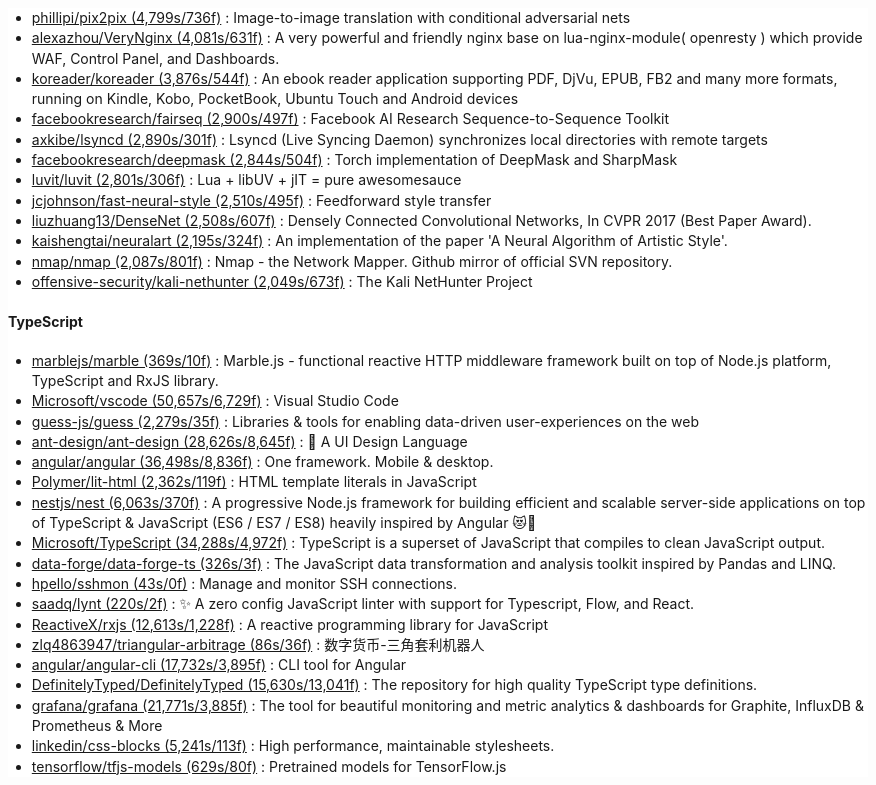 * [phillipi/pix2pix (4,799s/736f)](https://github.com/phillipi/pix2pix) : Image-to-image translation with conditional adversarial nets
* [alexazhou/VeryNginx (4,081s/631f)](https://github.com/alexazhou/VeryNginx) : A very powerful and friendly nginx base on lua-nginx-module( openresty ) which provide WAF, Control Panel, and Dashboards.
* [koreader/koreader (3,876s/544f)](https://github.com/koreader/koreader) : An ebook reader application supporting PDF, DjVu, EPUB, FB2 and many more formats, running on Kindle, Kobo, PocketBook, Ubuntu Touch and Android devices
* [facebookresearch/fairseq (2,900s/497f)](https://github.com/facebookresearch/fairseq) : Facebook AI Research Sequence-to-Sequence Toolkit
* [axkibe/lsyncd (2,890s/301f)](https://github.com/axkibe/lsyncd) : Lsyncd (Live Syncing Daemon) synchronizes local directories with remote targets
* [facebookresearch/deepmask (2,844s/504f)](https://github.com/facebookresearch/deepmask) : Torch implementation of DeepMask and SharpMask
* [luvit/luvit (2,801s/306f)](https://github.com/luvit/luvit) : Lua + libUV + jIT = pure awesomesauce
* [jcjohnson/fast-neural-style (2,510s/495f)](https://github.com/jcjohnson/fast-neural-style) : Feedforward style transfer
* [liuzhuang13/DenseNet (2,508s/607f)](https://github.com/liuzhuang13/DenseNet) : Densely Connected Convolutional Networks, In CVPR 2017 (Best Paper Award).
* [kaishengtai/neuralart (2,195s/324f)](https://github.com/kaishengtai/neuralart) : An implementation of the paper 'A Neural Algorithm of Artistic Style'.
* [nmap/nmap (2,087s/801f)](https://github.com/nmap/nmap) : Nmap - the Network Mapper. Github mirror of official SVN repository.
* [offensive-security/kali-nethunter (2,049s/673f)](https://github.com/offensive-security/kali-nethunter) : The Kali NetHunter Project

#### TypeScript
* [marblejs/marble (369s/10f)](https://github.com/marblejs/marble) : Marble.js - functional reactive HTTP middleware framework built on top of Node.js platform, TypeScript and RxJS library.
* [Microsoft/vscode (50,657s/6,729f)](https://github.com/Microsoft/vscode) : Visual Studio Code
* [guess-js/guess (2,279s/35f)](https://github.com/guess-js/guess) : Libraries & tools for enabling data-driven user-experiences on the web
* [ant-design/ant-design (28,626s/8,645f)](https://github.com/ant-design/ant-design) : 🐜 A UI Design Language
* [angular/angular (36,498s/8,836f)](https://github.com/angular/angular) : One framework. Mobile & desktop.
* [Polymer/lit-html (2,362s/119f)](https://github.com/Polymer/lit-html) : HTML template literals in JavaScript
* [nestjs/nest (6,063s/370f)](https://github.com/nestjs/nest) : A progressive Node.js framework for building efficient and scalable server-side applications on top of TypeScript & JavaScript (ES6 / ES7 / ES8) heavily inspired by Angular 😻🚀
* [Microsoft/TypeScript (34,288s/4,972f)](https://github.com/Microsoft/TypeScript) : TypeScript is a superset of JavaScript that compiles to clean JavaScript output.
* [data-forge/data-forge-ts (326s/3f)](https://github.com/data-forge/data-forge-ts) : The JavaScript data transformation and analysis toolkit inspired by Pandas and LINQ.
* [hpello/sshmon (43s/0f)](https://github.com/hpello/sshmon) : Manage and monitor SSH connections.
* [saadq/lynt (220s/2f)](https://github.com/saadq/lynt) : ✨ A zero config JavaScript linter with support for Typescript, Flow, and React.
* [ReactiveX/rxjs (12,613s/1,228f)](https://github.com/ReactiveX/rxjs) : A reactive programming library for JavaScript
* [zlq4863947/triangular-arbitrage (86s/36f)](https://github.com/zlq4863947/triangular-arbitrage) : 数字货币-三角套利机器人
* [angular/angular-cli (17,732s/3,895f)](https://github.com/angular/angular-cli) : CLI tool for Angular
* [DefinitelyTyped/DefinitelyTyped (15,630s/13,041f)](https://github.com/DefinitelyTyped/DefinitelyTyped) : The repository for high quality TypeScript type definitions.
* [grafana/grafana (21,771s/3,885f)](https://github.com/grafana/grafana) : The tool for beautiful monitoring and metric analytics & dashboards for Graphite, InfluxDB & Prometheus & More
* [linkedin/css-blocks (5,241s/113f)](https://github.com/linkedin/css-blocks) : High performance, maintainable stylesheets.
* [tensorflow/tfjs-models (629s/80f)](https://github.com/tensorflow/tfjs-models) : Pretrained models for TensorFlow.js